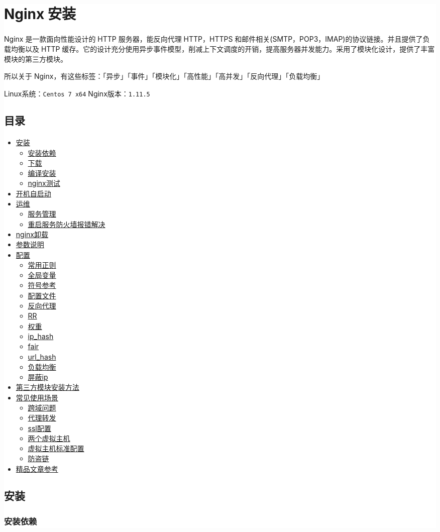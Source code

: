 # Nginx 安装

Nginx 是一款面向性能设计的 HTTP 服务器，能反向代理 HTTP，HTTPS 和邮件相关(SMTP，POP3，IMAP)的协议链接。并且提供了负载均衡以及 HTTP 缓存。它的设计充分使用异步事件模型，削减上下文调度的开销，提高服务器并发能力。采用了模块化设计，提供了丰富模块的第三方模块。

所以关于 Nginx，有这些标签：「异步」「事件」「模块化」「高性能」「高并发」「反向代理」「负载均衡」

Linux系统：`Centos 7 x64`
Nginx版本：`1.11.5`

## 目录

- [安装](#安装)
  - [安装依赖](#安装依赖)
  - [下载](#下载)
  - [编译安装](#编译安装)
  - [nginx测试](#nginx测试)
- [开机自启动](#开机自启动)
- [运维](#运维)
  - [服务管理](#服务管理)
  - [重启服务防火墙报错解决](#重启服务防火墙报错解决)
- [nginx卸载](#nginx卸载)
- [参数说明](#参数说明)
- [配置](#配置)
  - [常用正则](#常用正则)
  - [全局变量](#全局变量)
  - [符号参考](#符号参考)
  - [配置文件](#配置文件)
  - [反向代理](#反向代理)
  - [RR](#rr)
  - [权重](#权重)
  - [ip_hash](#ip_hash)
  - [fair](#fair)
  - [url_hash](#url_hash)
  - [负载均衡](#负载均衡)
  - [屏蔽ip](#屏蔽ip)
- [第三方模块安装方法](#第三方模块安装方法)
- [常见使用场景](#常见使用场景)
  - [跨域问题](#跨域问题)
  - [代理转发](#代理转发)
  - [ssl配置](#ssl配置)
  - [两个虚拟主机](#两个虚拟主机)
  - [虚拟主机标准配置](#虚拟主机标准配置)
  - [防盗链](#防盗链)
- [精品文章参考](#精品文章参考)

## 安装

### 安装依赖
